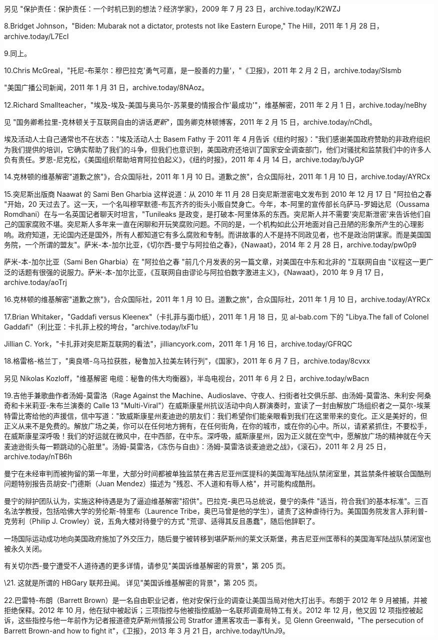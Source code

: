 另见 "保护责任：保护责任：一个时机已到的想法？经济学家》，2009 年 7 月 23 日，archive.today/K2WZJ

8.Bridget Johnson，"Biden: Mubarak not a dictator, protests not like Eastern Europe," The Hill，2011 年 1 月 28 日，archive.today/L7EcI

9.同上。

10.Chris McGreal，"托尼-布莱尔：穆巴拉克'勇气可嘉，是一股善的力量'，"《卫报》，2011 年 2 月 2 日，archive.today/SIsmb

"美国广播公司新闻，2011 年 1 月 31 日，archive.today/8NAoz。

12.Richard Smallteacher，"埃及-埃及-美国与奥马尔-苏莱曼的情报合作'最成功'"，维基解密，2011 年 2 月 1 日，archive.today/neBhy

见 "国务卿希拉里-克林顿关于互联网自由的讲话*更新*"，国务卿克林顿博客，2011 年 2 月 15 日，archive.today/nChdl。

埃及活动人士自己通常也不在状态："埃及活动人士 Basem Fathy 于 2011 年 4 月告诉《纽约时报》："我们感谢美国政府赞助的非政府组织为我们提供的培训，它确实帮助了我们的斗争，但我们也意识到，美国政府还培训了国家安全调查部门，他们对骚扰和监禁我们中的许多人负有责任。罗恩-尼克松，《美国组织帮助培育阿拉伯起义》，《纽约时报》，2011 年 4 月 14 日，archive.today/bJyGP

14.克林顿的维基解密"道歉之旅"》，合众国际社，2011 年 1 月 10 日。道歉之旅"，合众国际社，2011 年 1 月 10 日，archive.today/AYRCx

15.突尼斯出版商 Naawat 的 Sami Ben Gharbia 这样说道：从 2010 年 11 月 28 日突尼斯泄密电文发布到 2010 年 12 月 17 日 "阿拉伯之春 "开始，20 天过去了。这一天，一个名叫穆罕默德-布瓦齐齐的街头小贩自焚身亡。今年，本-阿里的宣传部长乌萨马-罗姆达尼（Oussama Romdhani）在与一名英国记者聊天时坦言，"Tunileaks 是政变，是打破本-阿里体系的东西。突尼斯人并不需要'突尼斯泄密'来告诉他们自己的国家腐败不堪。突尼斯人多年来一直在闲聊和开玩笑腐败问题。不同的是，一个机构如此公开地面对自己丑陋的形象所产生的心理影响。政府知道，无论国内还是国外，所有人都知道它有多么腐败和专制。而讲故事的人不是持不同政见者，也不是政治阴谋家。而是美国国务院，一个所谓的盟友"。萨米-本-加尔比亚，《切尔西-曼宁与阿拉伯之春》，《Nawaat》，2014 年 2 月 28 日，archive.today/pw0p9

萨米-本-加尔比亚（Sami Ben Gharbia）在 "阿拉伯之春 "前几个月发表的另一篇文章，对美国在中东和北非的 "互联网自由 "议程这一更广泛的话题有很强的说服力。萨米-本-加尔比亚，《互联网自由谬论与阿拉伯数字激进主义》，《Nawaat》，2010 年 9 月 17 日，archive.today/aoTrj

16.克林顿的维基解密"道歉之旅"》，合众国际社，2011 年 1 月 10 日。道歉之旅"，合众国际社，2011 年 1 月 10 日，archive.today/AYRCx

17.Brian Whitaker，"Gaddafi versus Kleenex"（卡扎菲与面巾纸），2011 年 1 月 18 日，见 al-bab.com 下的 "Libya.The fall of Colonel Gaddafi"（利比亚：卡扎菲上校的垮台，"archive.today/lxF1u

Jillian C. York，"卡扎菲对突尼斯互联网的看法"，jilliancyork.com，2011 年 1 月 16 日，archive.today/GFRQC

18.格雷格-格兰丁，"奥良塔-乌马拉获胜，秘鲁加入拉美左转行列"，《国家》，2011 年 6 月 7 日，archive.today/8cvxx

另见 Nikolas Kozloff，"维基解密 电缆：秘鲁的伟大均衡器》，半岛电视台，2011 年 6 月 2 日，archive.today/wBacn

19.吉他手兼歌曲作者汤姆-莫雷洛（Rage Against the Machine、Audioslave、守夜人、扫街者社交俱乐部、由汤姆-莫雷洛、朱利安·阿桑奇和卡米莉亚-朱布兰演奏的 Calle 13 "Multi-Viral"）在威斯康星州抗议活动中向人群演奏时，宣读了一封由解放广场组织者之一莫尔-埃莱特雷比寄给他的声援信，信中写道："致威斯康星州麦迪逊的朋友们：我们希望你们能亲眼看到我们在这里带来的变化。正义是美好的，但正义从来不是免费的。解放广场之美，你可以在任何地方拥有，在任何街角，在你的城市，或在你的心中。所以，请紧紧抓住，不要松手，在威斯康星深呼吸！我们的好运就在微风中，在中西部，在中东。深呼吸，威斯康星州，因为正义就在空气中，愿解放广场的精神就在今天麦迪逊街头每一颗跳动的心脏里"。汤姆-莫雷洛，《冻伤与自由》：汤姆-莫雷洛谈麦迪逊之战》，《滚石》，2011 年 2 月 25 日，archive.today/nTB6h

曼宁在未经审判而被拘留的第一年里，大部分时间都被单独监禁在弗吉尼亚州匡提科的美国海军陆战队禁闭室里，其监禁条件被联合国酷刑问题特别报告员胡安-门德斯（Juan Mendez）描述为 "残忍、不人道和有辱人格"，并可能构成酷刑。

曼宁的辩护团队认为，实施这种待遇是为了逼迫维基解密"招供"。巴拉克-奥巴马总统说，曼宁的条件 "适当，符合我们的基本标准"。三百名法学教授，包括哈佛大学的劳伦斯-特里布（Laurence Tribe，奥巴马曾是他的学生），谴责了这种虐待行为。美国国务院发言人菲利普-克劳利（Philip J. Crowley）说，五角大楼对待曼宁的方式 "荒谬、适得其反且愚蠢"，随后他辞职了。

一场国际运动成功地向美国政府施加了外交压力，随后曼宁被转移到堪萨斯州的莱文沃斯堡，弗吉尼亚州匡蒂科的美国海军陆战队禁闭室也被永久关闭。

有关切尔西-曼宁遭受不人道待遇的更多详情，请参见"美国诉维基解密的背景"，第 205 页。

\21. 这就是所谓的 HBGary 联邦丑闻。 详见"美国诉维基解密的背景"，第 205 页。

22.巴雷特-布朗（Barrett Brown）是一名自由职业记者，他对安保行业的调查让美国当局对他大打出手。布朗于 2012 年 9 月被捕，并被拒绝保释。2012 年 10 月，他在狱中被起诉；三项指控与他被指控威胁一名联邦调查局特工有关。2012 年 12 月，他又因 12 项指控被起诉，这些指控与他一年前作为记者报道德克萨斯州情报公司 Stratfor 遭黑客攻击一事有关。见 Glenn Greenwald，"The persecution of Barrett Brown-and how to fight it"，《卫报》，2013 年 3 月 21 日，archive.today/tUnJ9。
